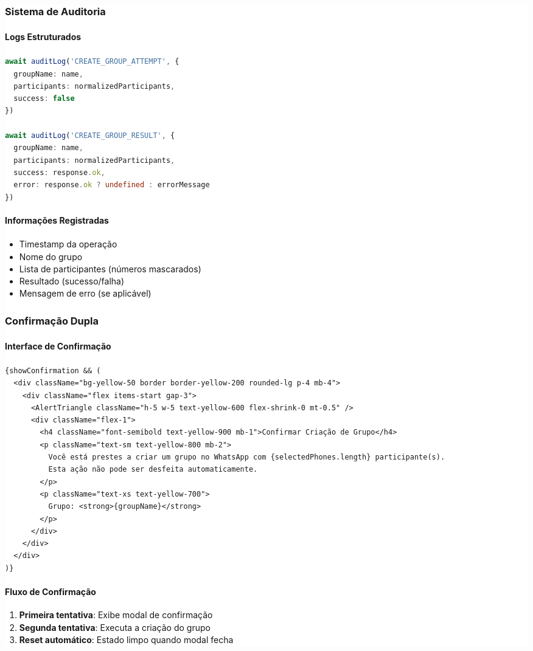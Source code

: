 ### Sistema de Auditoria

#### Logs Estruturados
```typescript
await auditLog('CREATE_GROUP_ATTEMPT', {
  groupName: name,
  participants: normalizedParticipants,
  success: false
})

await auditLog('CREATE_GROUP_RESULT', {
  groupName: name,
  participants: normalizedParticipants,
  success: response.ok,
  error: response.ok ? undefined : errorMessage
})
```

#### Informações Registradas
- Timestamp da operação
- Nome do grupo
- Lista de participantes (números mascarados)
- Resultado (sucesso/falha)
- Mensagem de erro (se aplicável)

### Confirmação Dupla

#### Interface de Confirmação
```tsx
{showConfirmation && (
  <div className="bg-yellow-50 border border-yellow-200 rounded-lg p-4 mb-4">
    <div className="flex items-start gap-3">
      <AlertTriangle className="h-5 w-5 text-yellow-600 flex-shrink-0 mt-0.5" />
      <div className="flex-1">
        <h4 className="font-semibold text-yellow-900 mb-1">Confirmar Criação de Grupo</h4>
        <p className="text-sm text-yellow-800 mb-2">
          Você está prestes a criar um grupo no WhatsApp com {selectedPhones.length} participante(s).
          Esta ação não pode ser desfeita automaticamente.
        </p>
        <p className="text-xs text-yellow-700">
          Grupo: <strong>{groupName}</strong>
        </p>
      </div>
    </div>
  </div>
)}
```

#### Fluxo de Confirmação
1. **Primeira tentativa**: Exibe modal de confirmação
2. **Segunda tentativa**: Executa a criação do grupo
3. **Reset automático**: Estado limpo quando modal fecha
